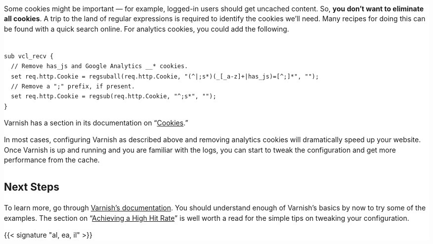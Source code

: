 Some cookies might be important — for example, logged-in users should get uncached content. So, <strong>you don’t want to eliminate all cookies</strong>. A trip to the land of regular expressions is required to identify the cookies we’ll need. Many recipes for doing this can be found with a quick search online. For analytics cookies, you could add the following.

<pre><code class="language-c">
sub vcl_recv {
  // Remove has_js and Google Analytics __* cookies.
  set req.http.Cookie = regsuball(req.http.Cookie, "(^|;s*)(_[_a-z]+|has_js)=[^;]*", "");
  // Remove a ";" prefix, if present.
  set req.http.Cookie = regsub(req.http.Cookie, "^;s*", "");
}
</code></pre>

Varnish has a section in its documentation on “<a href="https://www.varnish-cache.org/docs/3.0/tutorial/cookies.html">Cookies</a>.”

In most cases, configuring Varnish as described above and removing analytics cookies will dramatically speed up your website. Once Varnish is up and running and you are familiar with the logs, you can start to tweak the configuration and get more performance from the cache.</p>

## Next Steps

To learn more, go through <a href="https://www.varnish-cache.org/docs/3.0/tutorial/index.html">Varnish’s documentation</a>. You should understand enough of Varnish’s basics by now to try some of the examples. The section on “<a href="https://www.varnish-cache.org/docs/3.0/tutorial/increasing_your_hitrate.html">Achieving a High Hit Rate</a>” is well worth a read for the simple tips on tweaking your configuration.

{{< signature "al, ea, il" >}}

